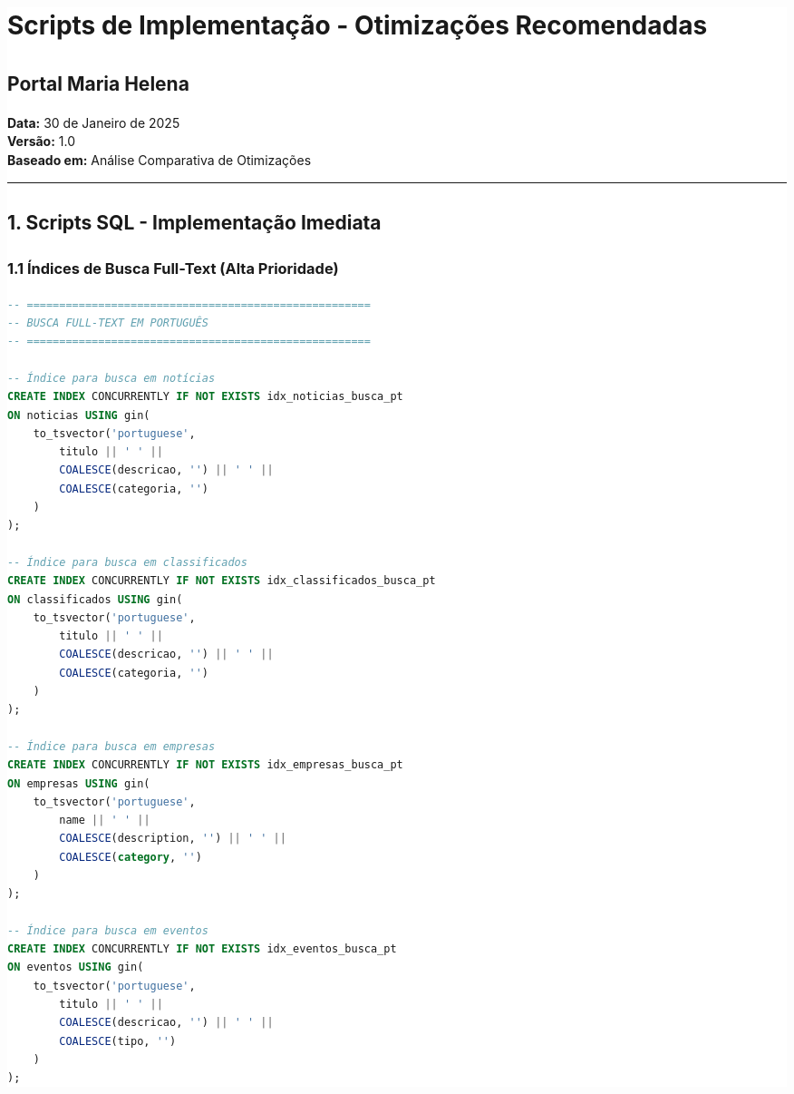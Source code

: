# Scripts de Implementação - Otimizações Recomendadas
## Portal Maria Helena

**Data:** 30 de Janeiro de 2025  
**Versão:** 1.0  
**Baseado em:** Análise Comparativa de Otimizações

---

## 1. Scripts SQL - Implementação Imediata

### 1.1 Índices de Busca Full-Text (Alta Prioridade)

```sql
-- =====================================================
-- BUSCA FULL-TEXT EM PORTUGUÊS
-- =====================================================

-- Índice para busca em notícias
CREATE INDEX CONCURRENTLY IF NOT EXISTS idx_noticias_busca_pt 
ON noticias USING gin(
    to_tsvector('portuguese', 
        titulo || ' ' || 
        COALESCE(descricao, '') || ' ' || 
        COALESCE(categoria, '')
    )
);

-- Índice para busca em classificados
CREATE INDEX CONCURRENTLY IF NOT EXISTS idx_classificados_busca_pt 
ON classificados USING gin(
    to_tsvector('portuguese', 
        titulo || ' ' || 
        COALESCE(descricao, '') || ' ' || 
        COALESCE(categoria, '')
    )
);

-- Índice para busca em empresas
CREATE INDEX CONCURRENTLY IF NOT EXISTS idx_empresas_busca_pt 
ON empresas USING gin(
    to_tsvector('portuguese', 
        name || ' ' || 
        COALESCE(description, '') || ' ' || 
        COALESCE(category, '')
    )
);

-- Índice para busca em eventos
CREATE INDEX CONCURRENTLY IF NOT EXISTS idx_eventos_busca_pt 
ON eventos USING gin(
    to_tsvector('portuguese', 
        titulo || ' ' || 
        COALESCE(descricao, '') || ' ' || 
        COALESCE(tipo, '')
    )
);
```
